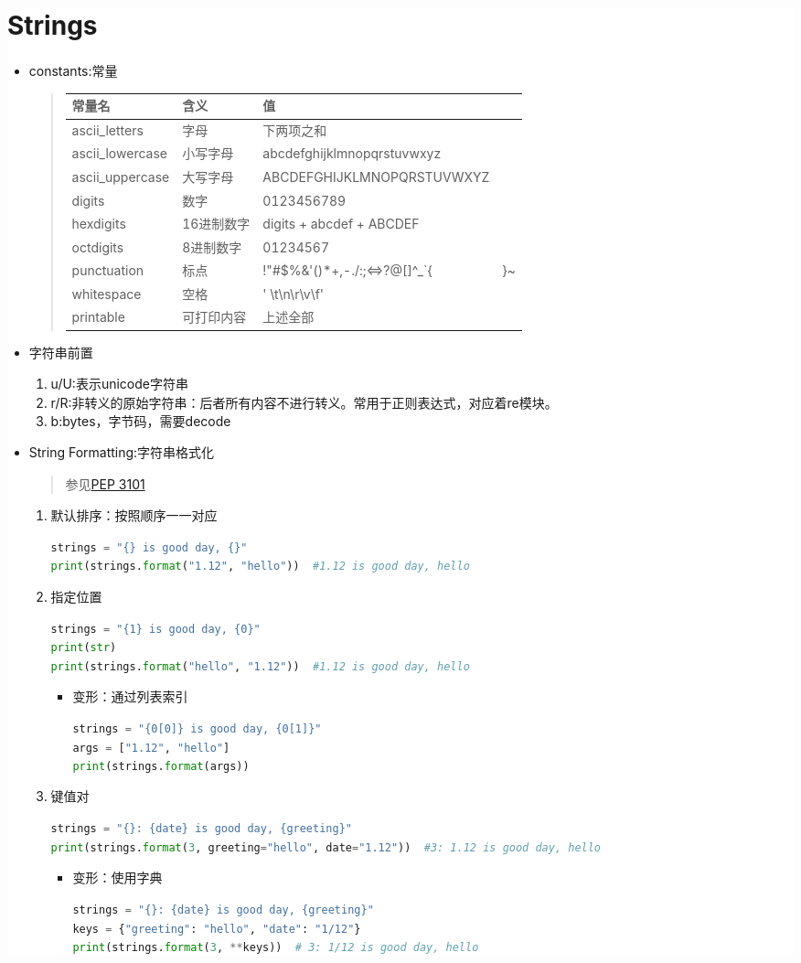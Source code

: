 
# Strings

- constants:常量
    >|      常量名      |    含义    |               值                |    |
    >|:----------------|:----------|:-------------------------------|:---|
    >| ascii_letters   | 字母       | 下两项之和                       |    |
    >| ascii_lowercase | 小写字母   | abcdefghijklmnopqrstuvwxyz     |    |
    >| ascii_uppercase | 大写字母   | ABCDEFGHIJKLMNOPQRSTUVWXYZ     |    |
    >| digits          | 数字       | 0123456789                     |    |
    >| hexdigits       | 16进制数字 | digits + abcdef + ABCDEF       |    |
    >| octdigits       | 8进制数字  | 01234567                       |    |
    >| punctuation     | 标点       | !"#$%&'()*+,-./:;<=>?@\[\]^_`{ | }~ |
    >| whitespace      | 空格       | ' \t\n\r\v\f'                  |    |
    >| printable       | 可打印内容  | 上述全部                         |    |

- 字符串前置
    1. u/U:表示unicode字符串
    2. r/R:非转义的原始字符串：后者所有内容不进行转义。常用于正则表达式，对应着re模块。
    3. b:bytes，字节码，需要decode

- String Formatting:字符串格式化
    >参见[PEP 3101](https://www.python.org/dev/peps/pep-3101/ "官方文档")

    1. 默认排序：按照顺序一一对应

        ```python
        strings = "{} is good day, {}"
        print(strings.format("1.12", "hello"))  #1.12 is good day, hello
        ```

    2. 指定位置

        ```python
        strings = "{1} is good day, {0}"
        print(str)
        print(strings.format("hello", "1.12"))  #1.12 is good day, hello
        ```

        - 变形：通过列表索引
            ```python
            strings = "{0[0]} is good day, {0[1]}"
            args = ["1.12", "hello"]
            print(strings.format(args))
            ```

    3. 键值对
        ```python
        strings = "{}: {date} is good day, {greeting}"
        print(strings.format(3, greeting="hello", date="1.12"))  #3: 1.12 is good day, hello
        ```

        - 变形：使用字典
            ```python
            strings = "{}: {date} is good day, {greeting}"
            keys = {"greeting": "hello", "date": "1/12"}
            print(strings.format(3, **keys))  # 3: 1/12 is good day, hello
             ```
